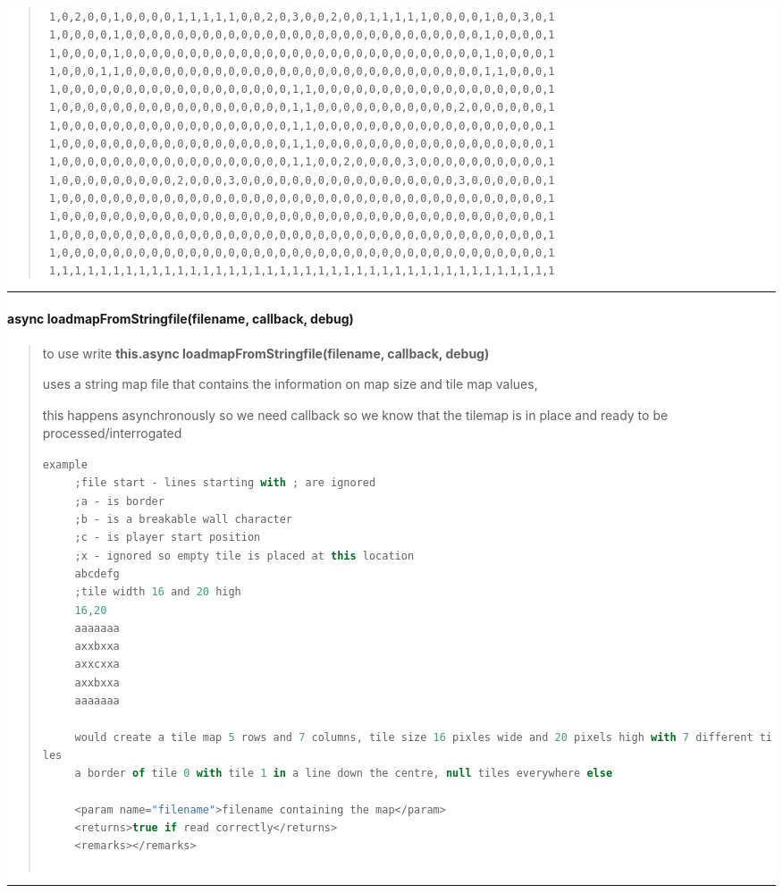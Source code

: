 >      1,0,2,0,0,1,0,0,0,0,1,1,1,1,1,0,0,2,0,3,0,0,2,0,0,1,1,1,1,1,0,0,0,0,1,0,0,3,0,1
>      1,0,0,0,0,1,0,0,0,0,0,0,0,0,0,0,0,0,0,0,0,0,0,0,0,0,0,0,0,0,0,0,0,0,1,0,0,0,0,1
>      1,0,0,0,0,1,0,0,0,0,0,0,0,0,0,0,0,0,0,0,0,0,0,0,0,0,0,0,0,0,0,0,0,0,1,0,0,0,0,1
>      1,0,0,0,1,1,0,0,0,0,0,0,0,0,0,0,0,0,0,0,0,0,0,0,0,0,0,0,0,0,0,0,0,0,1,1,0,0,0,1
>      1,0,0,0,0,0,0,0,0,0,0,0,0,0,0,0,0,0,0,1,1,0,0,0,0,0,0,0,0,0,0,0,0,0,0,0,0,0,0,1
>      1,0,0,0,0,0,0,0,0,0,0,0,0,0,0,0,0,0,0,1,1,0,0,0,0,0,0,0,0,0,0,0,2,0,0,0,0,0,0,1
>      1,0,0,0,0,0,0,0,0,0,0,0,0,0,0,0,0,0,0,1,1,0,0,0,0,0,0,0,0,0,0,0,0,0,0,0,0,0,0,1
>      1,0,0,0,0,0,0,0,0,0,0,0,0,0,0,0,0,0,0,1,1,0,0,0,0,0,0,0,0,0,0,0,0,0,0,0,0,0,0,1
>      1,0,0,0,0,0,0,0,0,0,0,0,0,0,0,0,0,0,0,1,1,0,0,2,0,0,0,0,3,0,0,0,0,0,0,0,0,0,0,1
>      1,0,0,0,0,0,0,0,0,0,2,0,0,0,3,0,0,0,0,0,0,0,0,0,0,0,0,0,0,0,0,0,3,0,0,0,0,0,0,1
>      1,0,0,0,0,0,0,0,0,0,0,0,0,0,0,0,0,0,0,0,0,0,0,0,0,0,0,0,0,0,0,0,0,0,0,0,0,0,0,1
>      1,0,0,0,0,0,0,0,0,0,0,0,0,0,0,0,0,0,0,0,0,0,0,0,0,0,0,0,0,0,0,0,0,0,0,0,0,0,0,1
>      1,0,0,0,0,0,0,0,0,0,0,0,0,0,0,0,0,0,0,0,0,0,0,0,0,0,0,0,0,0,0,0,0,0,0,0,0,0,0,1
>      1,0,0,0,0,0,0,0,0,0,0,0,0,0,0,0,0,0,0,0,0,0,0,0,0,0,0,0,0,0,0,0,0,0,0,0,0,0,0,1
>      1,1,1,1,1,1,1,1,1,1,1,1,1,1,1,1,1,1,1,1,1,1,1,1,1,1,1,1,1,1,1,1,1,1,1,1,1,1,1,1     
> ```
> 

---

#### async loadmapFromStringfile(filename, callback, debug)
> to use write **this.async loadmapFromStringfile(filename, callback, debug)**
> 
> uses a string map file that contains the information on map size and tile map values,
> 
> this happens asynchronously so we need callback so we know that the tilemap is in place and ready to be processed/interrogated
> 
> ```js
> example
>      ;file start - lines starting with ; are ignored
>      ;a - is border
>      ;b - is a breakable wall character
>      ;c - is player start position
>      ;x - ignored so empty tile is placed at this location
>      abcdefg
>      ;tile width 16 and 20 high
>      16,20
>      aaaaaaa
>      axxbxxa
>      axxcxxa
>      axxbxxa
>      aaaaaaa
>      
>      would create a tile map 5 rows and 7 columns, tile size 16 pixles wide and 20 pixels high with 7 different tiles
>      a border of tile 0 with tile 1 in a line down the centre, null tiles everywhere else
>     
>      <param name="filename">filename containing the map</param>
>      <returns>true if read correctly</returns>
>      <remarks></remarks>
>      
> ```
> 

---